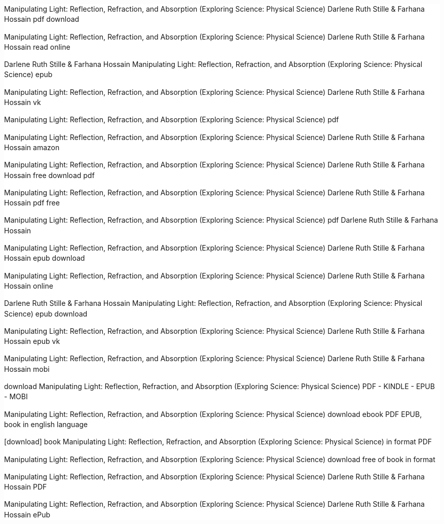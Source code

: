 Manipulating Light: Reflection, Refraction, and Absorption (Exploring Science: Physical Science) Darlene Ruth Stille & Farhana Hossain pdf download

Manipulating Light: Reflection, Refraction, and Absorption (Exploring Science: Physical Science) Darlene Ruth Stille & Farhana Hossain read online

Darlene Ruth Stille & Farhana Hossain Manipulating Light: Reflection, Refraction, and Absorption (Exploring Science: Physical Science) epub

Manipulating Light: Reflection, Refraction, and Absorption (Exploring Science: Physical Science) Darlene Ruth Stille & Farhana Hossain vk

Manipulating Light: Reflection, Refraction, and Absorption (Exploring Science: Physical Science) pdf

Manipulating Light: Reflection, Refraction, and Absorption (Exploring Science: Physical Science) Darlene Ruth Stille & Farhana Hossain amazon

Manipulating Light: Reflection, Refraction, and Absorption (Exploring Science: Physical Science) Darlene Ruth Stille & Farhana Hossain free download pdf

Manipulating Light: Reflection, Refraction, and Absorption (Exploring Science: Physical Science) Darlene Ruth Stille & Farhana Hossain pdf free

Manipulating Light: Reflection, Refraction, and Absorption (Exploring Science: Physical Science) pdf Darlene Ruth Stille & Farhana Hossain

Manipulating Light: Reflection, Refraction, and Absorption (Exploring Science: Physical Science) Darlene Ruth Stille & Farhana Hossain epub download

Manipulating Light: Reflection, Refraction, and Absorption (Exploring Science: Physical Science) Darlene Ruth Stille & Farhana Hossain online

Darlene Ruth Stille & Farhana Hossain Manipulating Light: Reflection, Refraction, and Absorption (Exploring Science: Physical Science) epub download

Manipulating Light: Reflection, Refraction, and Absorption (Exploring Science: Physical Science) Darlene Ruth Stille & Farhana Hossain epub vk

Manipulating Light: Reflection, Refraction, and Absorption (Exploring Science: Physical Science) Darlene Ruth Stille & Farhana Hossain mobi

download Manipulating Light: Reflection, Refraction, and Absorption (Exploring Science: Physical Science) PDF - KINDLE - EPUB - MOBI

Manipulating Light: Reflection, Refraction, and Absorption (Exploring Science: Physical Science) download ebook PDF EPUB, book in english language

[download] book Manipulating Light: Reflection, Refraction, and Absorption (Exploring Science: Physical Science) in format PDF

Manipulating Light: Reflection, Refraction, and Absorption (Exploring Science: Physical Science) download free of book in format

Manipulating Light: Reflection, Refraction, and Absorption (Exploring Science: Physical Science) Darlene Ruth Stille & Farhana Hossain PDF

Manipulating Light: Reflection, Refraction, and Absorption (Exploring Science: Physical Science) Darlene Ruth Stille & Farhana Hossain ePub
